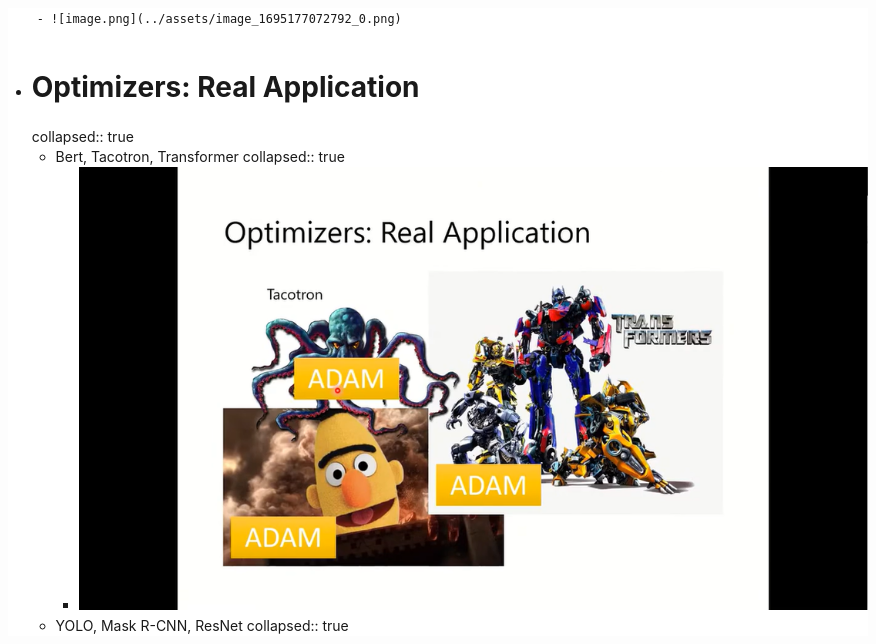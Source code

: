 		- ![image.png](../assets/image_1695177072792_0.png)
- # Optimizers: Real Application
  collapsed:: true
	- Bert, Tacotron, Transformer
	  collapsed:: true
		- ![image.png](../assets/image_1695177584565_0.png)
	- YOLO, Mask R-CNN, ResNet
	  collapsed:: true